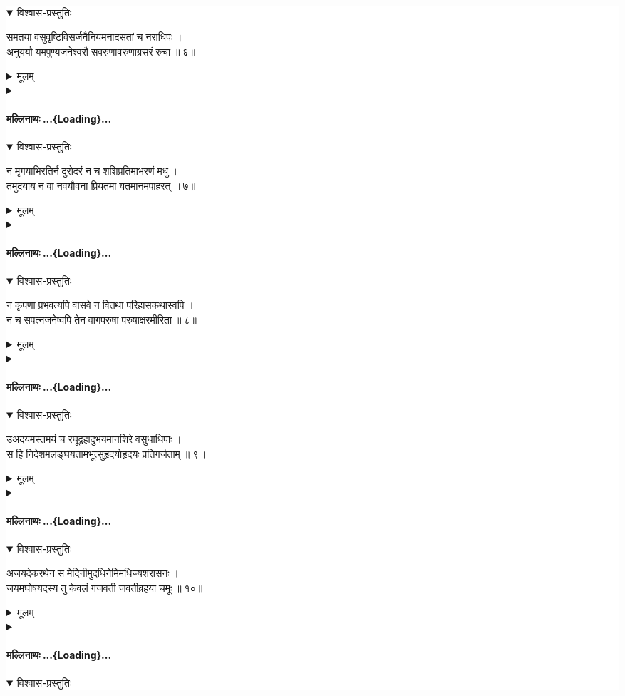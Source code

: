 <details open><summary>विश्वास-प्रस्तुतिः</summary>

समतया वसुवृष्टिविसर्जनैनियमनादसतां च नराधिपः ।  
अनुययौ यमपुण्यजनेश्वरौ सवरुणावरुणाग्रसरं रुचा ॥ ६॥
</details>
<details><summary>मूलम्</summary></details>  
<div class="js_include collapsed" newlevelforh1="4" title="मल्लिनाथः" unfilled url="/kAvyam/TIkA/padyam/kAlidAsaH/raghuvaMsham/mallinAthaH/09/06.md">
<details><summary><h4>मल्लिनाथः ...{Loading}...</h4></summary></details>
</div>

<details open><summary>विश्वास-प्रस्तुतिः</summary>

न मृगयाभिरतिर्न दुरोदरं न च शशिप्रतिमाभरणं मधु ।  
तमुदयाय न वा नवयौवना प्रियतमा यतमानमपाहरत् ॥ ७॥
</details>
<details><summary>मूलम्</summary></details>  
<div class="js_include collapsed" newlevelforh1="4" title="मल्लिनाथः" unfilled url="/kAvyam/TIkA/padyam/kAlidAsaH/raghuvaMsham/mallinAthaH/09/07.md">
<details><summary><h4>मल्लिनाथः ...{Loading}...</h4></summary></details>
</div>

<details open><summary>विश्वास-प्रस्तुतिः</summary>

न कृपणा प्रभवत्यपि वासवे न वितथा परिहासकथास्वपि ।  
न च सपत्नजनेष्वपि तेन वागपरुषा परुषाक्षरमीरिता ॥ ८॥
</details>
<details><summary>मूलम्</summary></details>  
<div class="js_include collapsed" newlevelforh1="4" title="मल्लिनाथः" unfilled url="/kAvyam/TIkA/padyam/kAlidAsaH/raghuvaMsham/mallinAthaH/09/08.md">
<details><summary><h4>मल्लिनाथः ...{Loading}...</h4></summary></details>
</div>

<details open><summary>विश्वास-प्रस्तुतिः</summary>

उअदयमस्तमयं च रघूद्वहादुभयमानशिरे वसुधाधिपाः ।  
स हि निदेशमलङ्घयतामभूत्सुहृदयोहृदयः प्रतिगर्जताम् ॥ ९॥
</details>
<details><summary>मूलम्</summary></details>  
<div class="js_include collapsed" newlevelforh1="4" title="मल्लिनाथः" unfilled url="/kAvyam/TIkA/padyam/kAlidAsaH/raghuvaMsham/mallinAthaH/09/09.md">
<details><summary><h4>मल्लिनाथः ...{Loading}...</h4></summary></details>
</div>

<details open><summary>विश्वास-प्रस्तुतिः</summary>

अजयदेकरथेन स मेदिनीमुदधिनेमिमधिज्यशरासनः ।  
जयमघोषयदस्य तु केवलं गजवती जवतीव्रहया चमूः ॥ १०॥
</details>
<details><summary>मूलम्</summary></details>  
<div class="js_include collapsed" newlevelforh1="4" title="मल्लिनाथः" unfilled url="/kAvyam/TIkA/padyam/kAlidAsaH/raghuvaMsham/mallinAthaH/09/10.md">
<details><summary><h4>मल्लिनाथः ...{Loading}...</h4></summary></details>
</div>

<details open><summary>विश्वास-प्रस्तुतिः</summary>
